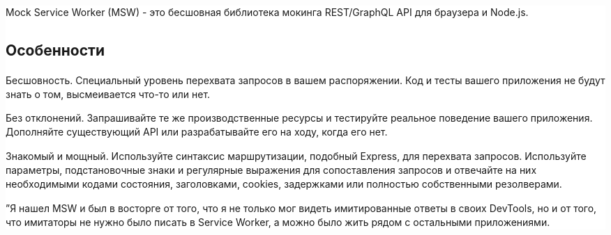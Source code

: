 Mock Service Worker (MSW) - это бесшовная библиотека мокинга REST/GraphQL API для браузера и Node.js.

<h2 class="wp-block-heading">Особенности</h2>

Бесшовность. Специальный уровень перехвата запросов в вашем распоряжении. Код и тесты вашего приложения не будут знать о том, высмеивается что-то или нет.

Без отклонений. Запрашивайте те же производственные ресурсы и тестируйте реальное поведение вашего приложения. Дополняйте существующий API или разрабатывайте его на ходу, когда его нет.

Знакомый и мощный. Используйте синтаксис маршрутизации, подобный Express, для перехвата запросов. Используйте параметры, подстановочные знаки и регулярные выражения для сопоставления запросов и отвечайте на них необходимыми кодами состояния, заголовками, cookies, задержками или полностью собственными резолверами.

”Я нашел MSW и был в восторге от того, что я не только мог видеть имитированные ответы в своих DevTools, но и от того, что имитаторы не нужно было писать в Service Worker, а можно было жить рядом с остальными приложениями.
